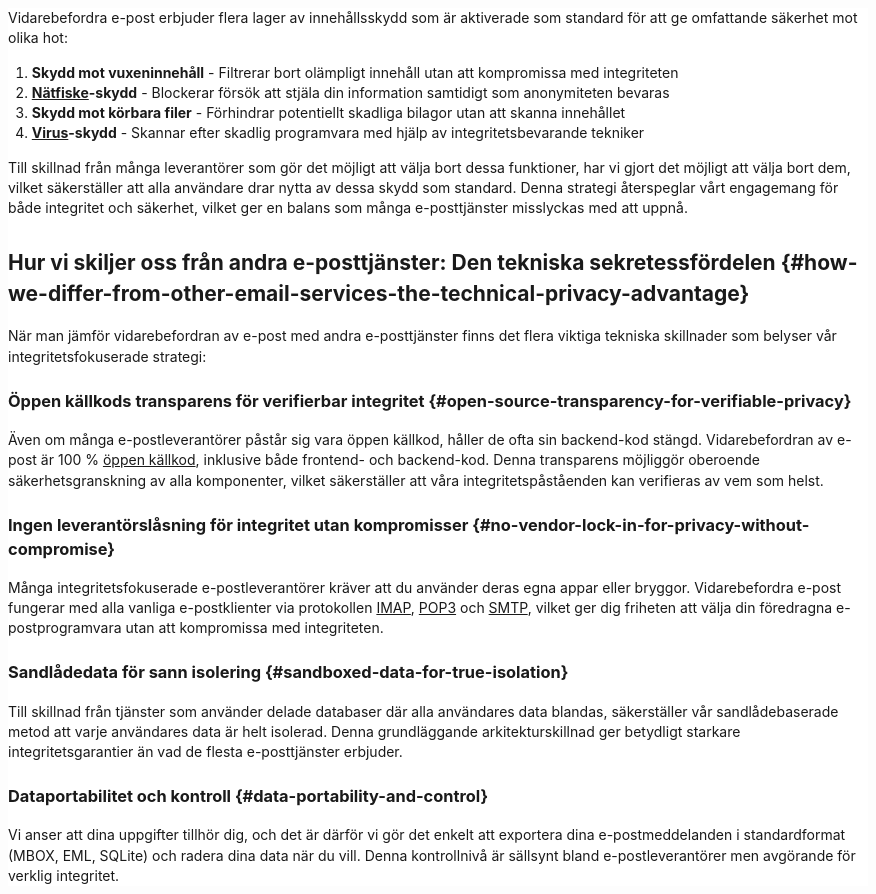 Vidarebefordra e-post erbjuder flera lager av innehållsskydd som är aktiverade som standard för att ge omfattande säkerhet mot olika hot:

1. **Skydd mot vuxeninnehåll** - Filtrerar bort olämpligt innehåll utan att kompromissa med integriteten
2. **[Nätfiske](https://en.wikipedia.org/wiki/Phishing)-skydd** - Blockerar försök att stjäla din information samtidigt som anonymiteten bevaras
3. **Skydd mot körbara filer** - Förhindrar potentiellt skadliga bilagor utan att skanna innehållet
4. **[Virus](https://en.wikipedia.org/wiki/Computer_virus)-skydd** - Skannar efter skadlig programvara med hjälp av integritetsbevarande tekniker

Till skillnad från många leverantörer som gör det möjligt att välja bort dessa funktioner, har vi gjort det möjligt att välja bort dem, vilket säkerställer att alla användare drar nytta av dessa skydd som standard. Denna strategi återspeglar vårt engagemang för både integritet och säkerhet, vilket ger en balans som många e-posttjänster misslyckas med att uppnå.

## Hur vi skiljer oss från andra e-posttjänster: Den tekniska sekretessfördelen {#how-we-differ-from-other-email-services-the-technical-privacy-advantage}

När man jämför vidarebefordran av e-post med andra e-posttjänster finns det flera viktiga tekniska skillnader som belyser vår integritetsfokuserade strategi:

### Öppen källkods transparens för verifierbar integritet {#open-source-transparency-for-verifiable-privacy}

Även om många e-postleverantörer påstår sig vara öppen källkod, håller de ofta sin backend-kod stängd. Vidarebefordran av e-post är 100 % [öppen källkod](https://en.wikipedia.org/wiki/Open_source), inklusive både frontend- och backend-kod. Denna transparens möjliggör oberoende säkerhetsgranskning av alla komponenter, vilket säkerställer att våra integritetspåståenden kan verifieras av vem som helst.

### Ingen leverantörslåsning för integritet utan kompromisser {#no-vendor-lock-in-for-privacy-without-compromise}

Många integritetsfokuserade e-postleverantörer kräver att du använder deras egna appar eller bryggor. Vidarebefordra e-post fungerar med alla vanliga e-postklienter via protokollen [IMAP](https://en.wikipedia.org/wiki/Internet_Message_Access_Protocol), [POP3](https://en.wikipedia.org/wiki/Post_Office_Protocol) och [SMTP](https://en.wikipedia.org/wiki/Simple_Mail_Transfer_Protocol), vilket ger dig friheten att välja din föredragna e-postprogramvara utan att kompromissa med integriteten.

### Sandlådedata för sann isolering {#sandboxed-data-for-true-isolation}

Till skillnad från tjänster som använder delade databaser där alla användares data blandas, säkerställer vår sandlådebaserade metod att varje användares data är helt isolerad. Denna grundläggande arkitekturskillnad ger betydligt starkare integritetsgarantier än vad de flesta e-posttjänster erbjuder.

### Dataportabilitet och kontroll {#data-portability-and-control}

Vi anser att dina uppgifter tillhör dig, och det är därför vi gör det enkelt att exportera dina e-postmeddelanden i standardformat (MBOX, EML, SQLite) och radera dina data när du vill. Denna kontrollnivå är sällsynt bland e-postleverantörer men avgörande för verklig integritet.
